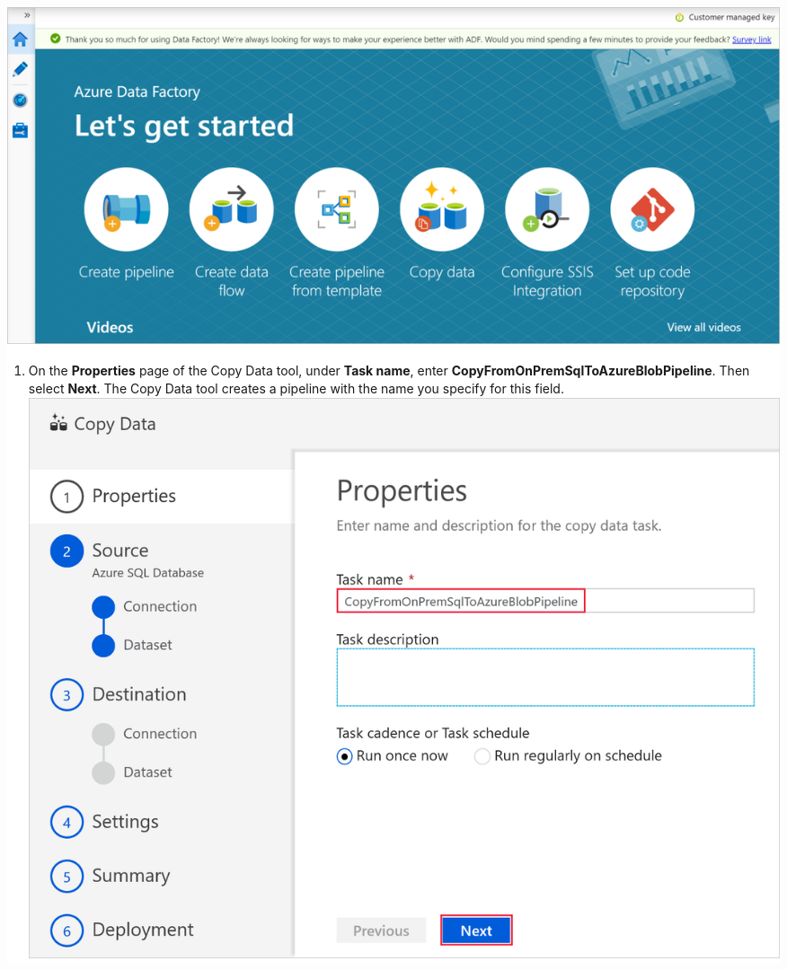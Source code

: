    ![Get started page](./media/doc-common-process/get-started-page.png)

1. On the **Properties** page of the Copy Data tool, under **Task name**, enter **CopyFromOnPremSqlToAzureBlobPipeline**. Then select **Next**. The Copy Data tool creates a pipeline with the name you specify for this field.
  ![Task name](./media/tutorial-hybrid-copy-data-tool/properties-page.png)
